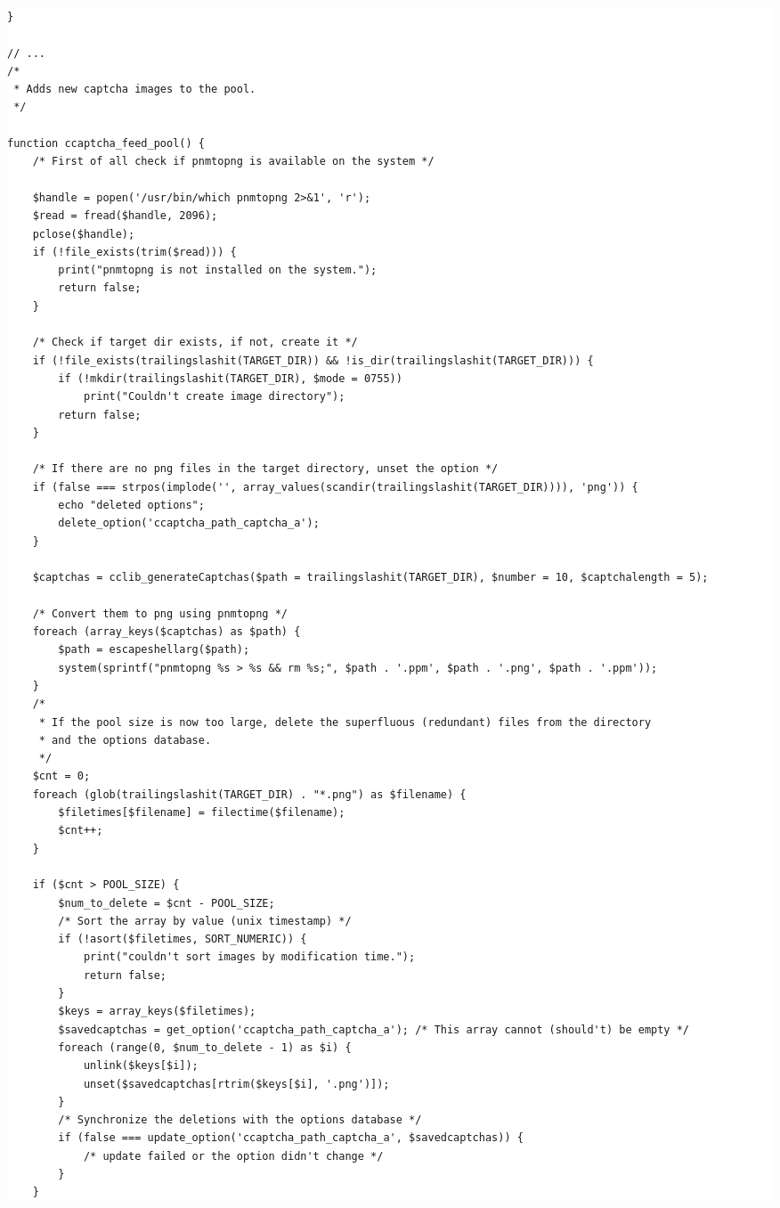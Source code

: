     }

    // ...
    /*
     * Adds new captcha images to the pool.
     */

    function ccaptcha_feed_pool() {
        /* First of all check if pnmtopng is available on the system */

        $handle = popen('/usr/bin/which pnmtopng 2>&1', 'r');
        $read = fread($handle, 2096);
        pclose($handle);
        if (!file_exists(trim($read))) {
            print("pnmtopng is not installed on the system.");
            return false;
        }

        /* Check if target dir exists, if not, create it */
        if (!file_exists(trailingslashit(TARGET_DIR)) && !is_dir(trailingslashit(TARGET_DIR))) {
            if (!mkdir(trailingslashit(TARGET_DIR), $mode = 0755))
                print("Couldn't create image directory");
            return false;
        }

        /* If there are no png files in the target directory, unset the option */
        if (false === strpos(implode('', array_values(scandir(trailingslashit(TARGET_DIR)))), 'png')) {
            echo "deleted options";
            delete_option('ccaptcha_path_captcha_a');
        }

        $captchas = cclib_generateCaptchas($path = trailingslashit(TARGET_DIR), $number = 10, $captchalength = 5);

        /* Convert them to png using pnmtopng */
        foreach (array_keys($captchas) as $path) {
            $path = escapeshellarg($path);
            system(sprintf("pnmtopng %s > %s && rm %s;", $path . '.ppm', $path . '.png', $path . '.ppm'));
        }
        /*
         * If the pool size is now too large, delete the superfluous (redundant) files from the directory
         * and the options database.
         */
        $cnt = 0;
        foreach (glob(trailingslashit(TARGET_DIR) . "*.png") as $filename) {
            $filetimes[$filename] = filectime($filename);
            $cnt++;
        }

        if ($cnt > POOL_SIZE) {
            $num_to_delete = $cnt - POOL_SIZE;
            /* Sort the array by value (unix timestamp) */
            if (!asort($filetimes, SORT_NUMERIC)) {
                print("couldn't sort images by modification time.");
                return false;
            }
            $keys = array_keys($filetimes);
            $savedcaptchas = get_option('ccaptcha_path_captcha_a'); /* This array cannot (should't) be empty */
            foreach (range(0, $num_to_delete - 1) as $i) {
                unlink($keys[$i]);
                unset($savedcaptchas[rtrim($keys[$i], '.png')]);
            }
            /* Synchronize the deletions with the options database */
            if (false === update_option('ccaptcha_path_captcha_a', $savedcaptchas)) {
                /* update failed or the option didn't change */
            }
        }
